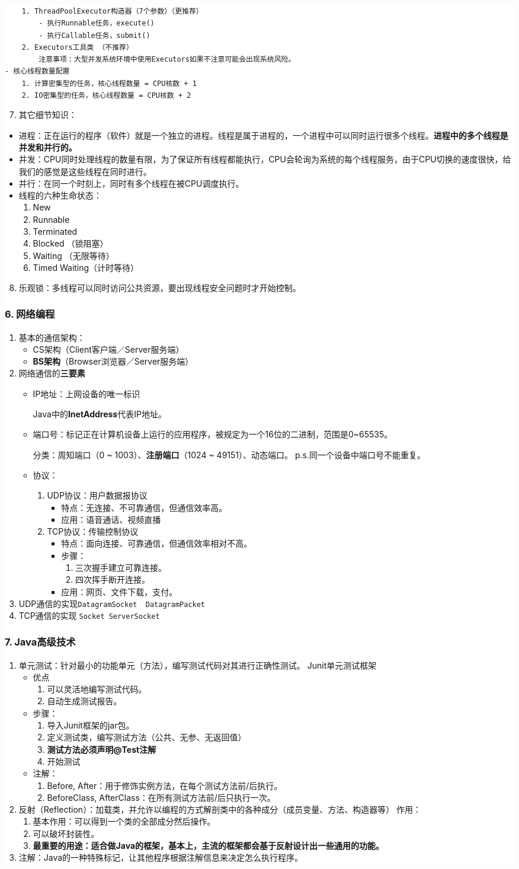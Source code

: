 		1. ThreadPoolExecutor构造器（7个参数）（更推荐）
			- 执行Runnable任务，execute()
			- 执行Callable任务，submit()
		2. Executors工具类 （不推荐）
			注意事项：大型并发系统环境中使用Executors如果不注意可能会出现系统风险。
	- 核心线程数量配置
		1. 计算密集型的任务，核心线程数量 = CPU核数 + 1
		2. IO密集型的任务，核心线程数量 = CPU核数 + 2
7. 其它细节知识：
 - 进程：正在运行的程序（软件）就是一个独立的进程。线程是属于进程的，一个进程中可以同时运行很多个线程。**进程中的多个线程是并发和并行的。**
 - 并发：CPU同时处理线程的数量有限，为了保证所有线程都能执行，CPU会轮询为系统的每个线程服务，由于CPU切换的速度很快，给我们的感觉是这些线程在同时进行。
 - 并行：在同一个时刻上，同时有多个线程在被CPU调度执行。
 - 线程的六种生命状态：
	 1. New 
	 2. Runnable 
	 3. Terminated 
	 4. Blocked （锁阻塞）
	 5. Waiting （无限等待）
	 6. Timed Waiting（计时等待）
8. 乐观锁：多线程可以同时访问公共资源，要出现线程安全问题时才开始控制。
### 6. 网络编程
1. 基本的通信架构：
	- CS架构（Client客户端／Server服务端）
	- **BS架构**（Browser浏览器／Server服务端）
2. 网络通信的**三要素**
	- IP地址：上网设备的唯一标识

		Java中的**InetAddress**代表IP地址。
	- 端口号：标记正在计算机设备上运行的应用程序，被规定为一个16位的二进制，范围是0~65535。
	
		分类：周知端口（0 ~ 1003）、**注册端口**（1024 ~ 49151）、动态端口。   p.s.同一个设备中端口号不能重复。
	- 协议：
		1. UDP协议：用户数据报协议
			- 特点：无连接、不可靠通信，但通信效率高。
			- 应用：语音通话、视频直播
		2. TCP协议：传输控制协议
			- 特点：面向连接、可靠通信，但通信效率相对不高。
			- 步骤：
				1. 三次握手建立可靠连接。
				2. 四次挥手断开连接。
			- 应用：网页、文件下载，支付。
3. UDP通信的实现`DatagramSocket  DatagramPacket`
4. TCP通信的实现 `Socket ServerSocket`
### 7. Java高级技术
1. 单元测试：针对最小的功能单元（方法），编写测试代码对其进行正确性测试。
	Junit单元测试框架
	- 优点
		1. 可以灵活地编写测试代码。
		2. 自动生成测试报告。
	- 步骤：
		1. 导入Junit框架的jar包。
		2. 定义测试类，编写测试方法（公共、无参、无返回值）
		3. **测试方法必须声明@Test注解**
		4. 开始测试
	- 注解：
		1. Before, After：用于修饰实例方法，在每个测试方法前/后执行。
		2. BeforeClass, AfterClass：在所有测试方法前/后只执行一次。
2. 反射（Reflection）：加载类，并允许以编程的方式解剖类中的各种成分（成员变量、方法、构造器等）
作用：
	1. 基本作用：可以得到一个类的全部成分然后操作。
	2. 可以破坏封装性。
	3. **最重要的用途：适合做Java的框架，基本上，主流的框架都会基于反射设计出一些通用的功能。**
3. 注解：Java的一种特殊标记，让其他程序根据注解信息来决定怎么执行程序。